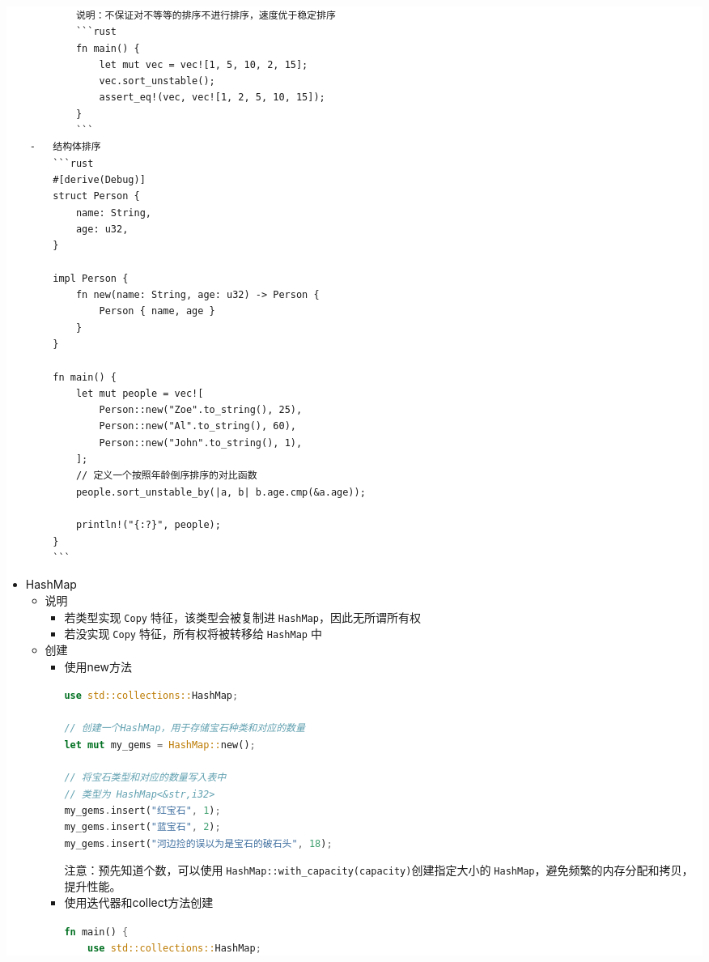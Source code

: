                 说明：不保证对不等等的排序不进行排序，速度优于稳定排序
                ```rust
                fn main() {
                    let mut vec = vec![1, 5, 10, 2, 15];    
                    vec.sort_unstable();    
                    assert_eq!(vec, vec![1, 2, 5, 10, 15]);
                }
                ```
        -   结构体排序
            ```rust
            #[derive(Debug)]
            struct Person {
                name: String,
                age: u32,
            }

            impl Person {
                fn new(name: String, age: u32) -> Person {
                    Person { name, age }
                }
            }

            fn main() {
                let mut people = vec![
                    Person::new("Zoe".to_string(), 25),
                    Person::new("Al".to_string(), 60),
                    Person::new("John".to_string(), 1),
                ];
                // 定义一个按照年龄倒序排序的对比函数
                people.sort_unstable_by(|a, b| b.age.cmp(&a.age));

                println!("{:?}", people);
            }
            ```
-   HashMap
    -   说明
        -   若类型实现 `Copy` 特征，该类型会被复制进 `HashMap`，因此无所谓所有权
        -   若没实现 `Copy` 特征，所有权将被转移给 `HashMap` 中
    -   创建
        -   使用new方法
            ```rust
            use std::collections::HashMap;

            // 创建一个HashMap，用于存储宝石种类和对应的数量
            let mut my_gems = HashMap::new();

            // 将宝石类型和对应的数量写入表中
            // 类型为 HashMap<&str,i32>
            my_gems.insert("红宝石", 1);
            my_gems.insert("蓝宝石", 2);
            my_gems.insert("河边捡的误以为是宝石的破石头", 18);
            ```
            注意：预先知道个数，可以使用 `HashMap::with_capacity(capacity)`创建指定大小的 `HashMap`，避免频繁的内存分配和拷贝，提升性能。
        -   使用迭代器和collect方法创建
            ```rust
            fn main() {
                use std::collections::HashMap;
